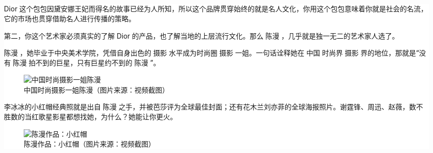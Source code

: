    Dior
  </ok>
  这个包包因黛安娜王妃而得名的故事已经为人所知，所以这个品牌贯穿始终的就是名人文化，你用这个包包意味着你就是社会的名流，它的市场也贯穿借助名人进行传播的策略。
 </p>
 <p>
  第二，你这个艺术家必须真实的了解
  <ok href="/term/277879">
   Dior
  </ok>
  的产品，也了解当地的上层流行文化。那么
  <ok href="/term/533708">
   陈漫
  </ok>
  ，几乎就是独一无二的艺术家人选了。
 </p>
 <p>
  <ok href="/term/533708">
   陈漫
  </ok>
  ，她毕业于中央美术学院，凭借自身出色的
  <ok href="/term/17739">
   摄影
  </ok>
  水平成为时尚圈
  <ok href="/term/17739">
   摄影
  </ok>
  一姐。一句话诠释她在
  <ok href="/term/1120">
   中国
  </ok>
  时尚界
  <ok href="/term/17739">
   摄影
  </ok>
  界的地位，那就是“没有
  <ok href="/term/533708">
   陈漫
  </ok>
  拍不到的巨星，只有巨星约不到的
  <ok href="/term/533708">
   陈漫
  </ok>
  ”。
 </p>
 <figure class="OImage__StyledFigure-sc-1lfley0-0 hHSfVg">
  <img alt="中国时尚摄影一姐陈漫" src="https://img.soundofhope.org/2021-11/1637951692806.jpg"/>
  <br/><figcaption>
   中国时尚摄影一姐陈漫（图片来源：视频截图）
  </figcaption>
 </figure>
 <p>
  李冰冰的小红帽经典照就是出自
  <ok href="/term/533708">
   陈漫
  </ok>
  之手，并被芭莎评为全球最佳封面；还有花木兰刘亦菲的全球海报照片。谢霆锋、周迅、赵薇，数不胜数的当红歌星影星都想找她，为什么？她能让你更火。
 </p>
 <figure class="OImage__StyledFigure-sc-1lfley0-0 hHSfVg">
  <img alt="陈漫作品：小红帽" src="https://img.soundofhope.org/2021-11/1637951813068.jpg"/>
  <br/><figcaption>
   陈漫作品：小红帽（图片来源：视频截图）